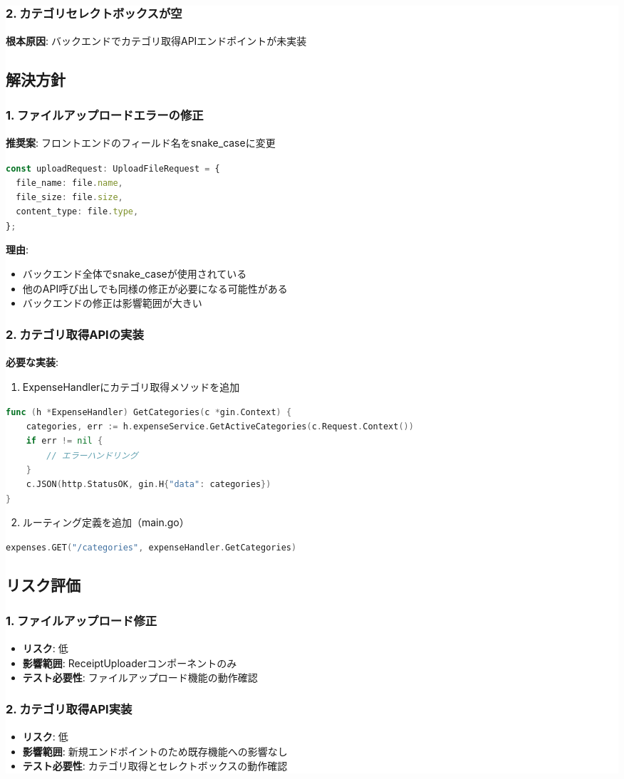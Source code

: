### 2. カテゴリセレクトボックスが空
**根本原因**: バックエンドでカテゴリ取得APIエンドポイントが未実装

## 解決方針

### 1. ファイルアップロードエラーの修正
**推奨案**: フロントエンドのフィールド名をsnake_caseに変更
```typescript
const uploadRequest: UploadFileRequest = {
  file_name: file.name,
  file_size: file.size,
  content_type: file.type,
};
```

**理由**:
- バックエンド全体でsnake_caseが使用されている
- 他のAPI呼び出しでも同様の修正が必要になる可能性がある
- バックエンドの修正は影響範囲が大きい

### 2. カテゴリ取得APIの実装
**必要な実装**:

1. ExpenseHandlerにカテゴリ取得メソッドを追加
```go
func (h *ExpenseHandler) GetCategories(c *gin.Context) {
    categories, err := h.expenseService.GetActiveCategories(c.Request.Context())
    if err != nil {
        // エラーハンドリング
    }
    c.JSON(http.StatusOK, gin.H{"data": categories})
}
```

2. ルーティング定義を追加（main.go）
```go
expenses.GET("/categories", expenseHandler.GetCategories)
```

## リスク評価

### 1. ファイルアップロード修正
- **リスク**: 低
- **影響範囲**: ReceiptUploaderコンポーネントのみ
- **テスト必要性**: ファイルアップロード機能の動作確認

### 2. カテゴリ取得API実装
- **リスク**: 低
- **影響範囲**: 新規エンドポイントのため既存機能への影響なし
- **テスト必要性**: カテゴリ取得とセレクトボックスの動作確認
